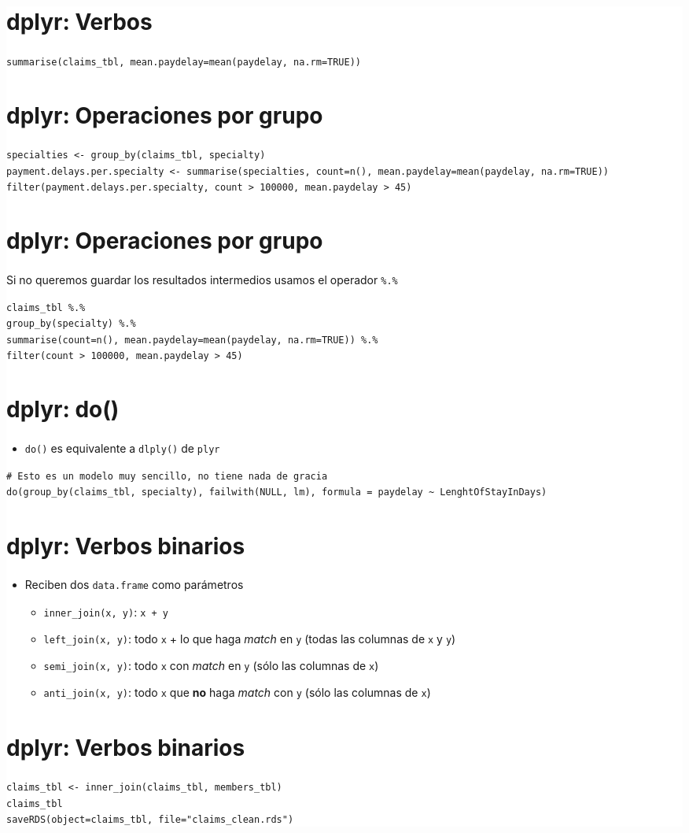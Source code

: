 dplyr: Verbos
=======================================================

```{r}
summarise(claims_tbl, mean.paydelay=mean(paydelay, na.rm=TRUE))
```

dplyr: Operaciones por grupo
========================================================

```{r}
specialties <- group_by(claims_tbl, specialty)
payment.delays.per.specialty <- summarise(specialties, count=n(), mean.paydelay=mean(paydelay, na.rm=TRUE))
filter(payment.delays.per.specialty, count > 100000, mean.paydelay > 45)
```

dplyr: Operaciones por grupo
========================================================

Si no queremos guardar los resultados intermedios usamos el operador `%.%`

```{r}
claims_tbl %.%
group_by(specialty) %.%
summarise(count=n(), mean.paydelay=mean(paydelay, na.rm=TRUE)) %.%
filter(count > 100000, mean.paydelay > 45)
```


dplyr: do()
========================================================

- `do()` es equivalente a `dlply()` de `plyr`

```{r}
# Esto es un modelo muy sencillo, no tiene nada de gracia
do(group_by(claims_tbl, specialty), failwith(NULL, lm), formula = paydelay ~ LenghtOfStayInDays)
```


dplyr: Verbos binarios
==========================================================

- Reciben dos `data.frame` como parámetros

  * `inner_join(x, y)`: `x + y`

  * `left_join(x, y)`: todo `x` + lo que haga *match* en `y` (todas las columnas de `x` y `y`)

  * `semi_join(x, y)`: todo `x` con *match* en `y` (sólo las columnas de `x`)

  * `anti_join(x, y)`: todo `x` que **no** haga *match* con `y` (sólo las columnas de `x`)

dplyr: Verbos binarios
==========================================================
```{r}
claims_tbl <- inner_join(claims_tbl, members_tbl)
claims_tbl
saveRDS(object=claims_tbl, file="claims_clean.rds")
```
